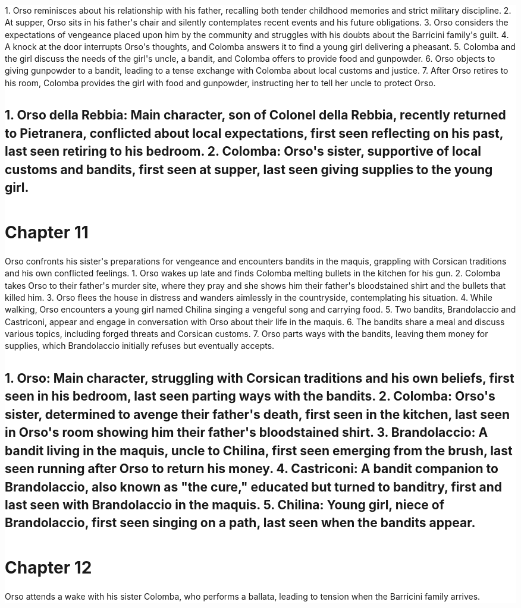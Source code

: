 <events>
1. Orso reminisces about his relationship with his father, recalling both tender childhood memories and strict military discipline.
2. At supper, Orso sits in his father's chair and silently contemplates recent events and his future obligations.
3. Orso considers the expectations of vengeance placed upon him by the community and struggles with his doubts about the Barricini family's guilt.
4. A knock at the door interrupts Orso's thoughts, and Colomba answers it to find a young girl delivering a pheasant.
5. Colomba and the girl discuss the needs of the girl's uncle, a bandit, and Colomba offers to provide food and gunpowder.
6. Orso objects to giving gunpowder to a bandit, leading to a tense exchange with Colomba about local customs and justice.
7. After Orso retires to his room, Colomba provides the girl with food and gunpowder, instructing her to tell her uncle to protect Orso.
</events>

<characters>1. Orso della Rebbia: Main character, son of Colonel della Rebbia, recently returned to Pietranera, conflicted about local expectations, first seen reflecting on his past, last seen retiring to his bedroom.
2. Colomba: Orso's sister, supportive of local customs and bandits, first seen at supper, last seen giving supplies to the young girl.</characters>
----------------
# Chapter 11
<synopsis>
Orso confronts his sister's preparations for vengeance and encounters bandits in the maquis, grappling with Corsican traditions and his own conflicted feelings.
</synopsis>

<events>
1. Orso wakes up late and finds Colomba melting bullets in the kitchen for his gun.
2. Colomba takes Orso to their father's murder site, where they pray and she shows him their father's bloodstained shirt and the bullets that killed him.
3. Orso flees the house in distress and wanders aimlessly in the countryside, contemplating his situation.
4. While walking, Orso encounters a young girl named Chilina singing a vengeful song and carrying food.
5. Two bandits, Brandolaccio and Castriconi, appear and engage in conversation with Orso about their life in the maquis.
6. The bandits share a meal and discuss various topics, including forged threats and Corsican customs.
7. Orso parts ways with the bandits, leaving them money for supplies, which Brandolaccio initially refuses but eventually accepts.
</events>

<characters>1. Orso: Main character, struggling with Corsican traditions and his own beliefs, first seen in his bedroom, last seen parting ways with the bandits.
2. Colomba: Orso's sister, determined to avenge their father's death, first seen in the kitchen, last seen in Orso's room showing him their father's bloodstained shirt.
3. Brandolaccio: A bandit living in the maquis, uncle to Chilina, first seen emerging from the brush, last seen running after Orso to return his money.
4. Castriconi: A bandit companion to Brandolaccio, also known as "the cure," educated but turned to banditry, first and last seen with Brandolaccio in the maquis.
5. Chilina: Young girl, niece of Brandolaccio, first seen singing on a path, last seen when the bandits appear.</characters>
----------------
# Chapter 12
<synopsis>
Orso attends a wake with his sister Colomba, who performs a ballata, leading to tension when the Barricini family arrives.
</synopsis>
